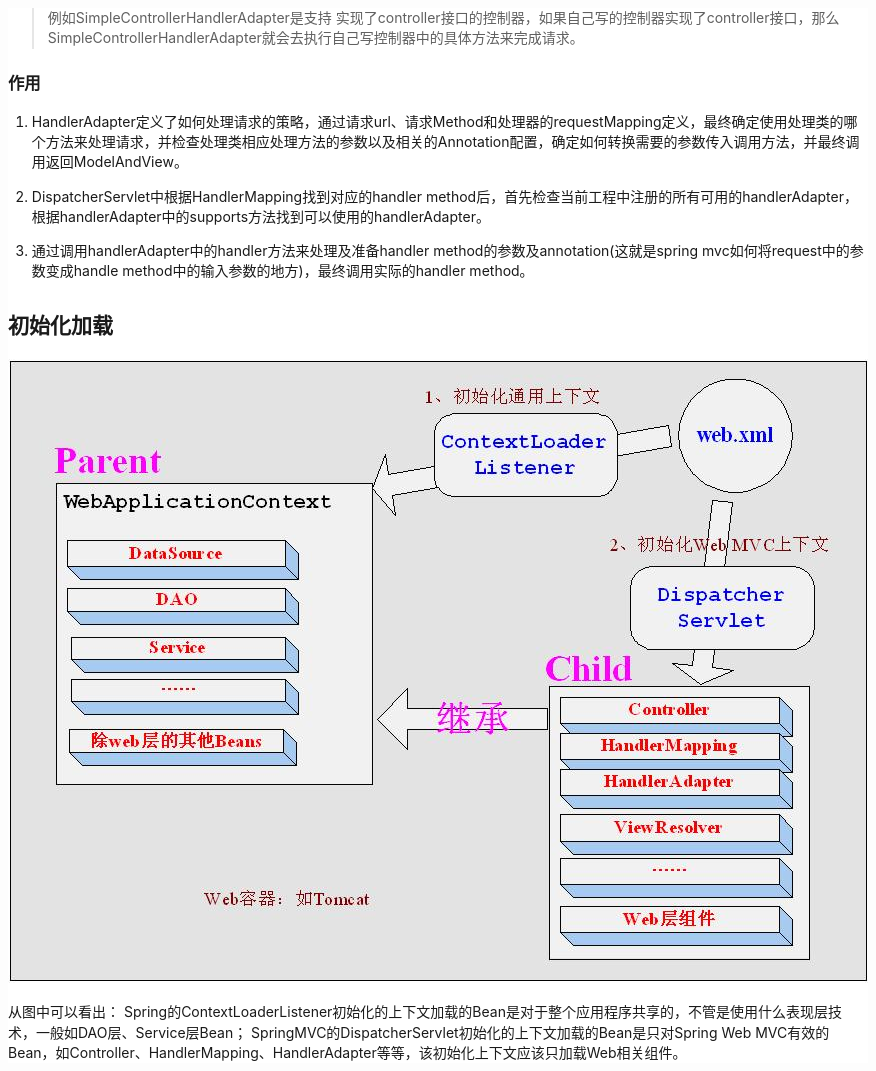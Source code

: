 > 例如SimpleControllerHandlerAdapter是支持 实现了controller接口的控制器，如果自己写的控制器实现了controller接口，那么 SimpleControllerHandlerAdapter就会去执行自己写控制器中的具体方法来完成请求。

### 作用

1. HandlerAdapter定义了如何处理请求的策略，通过请求url、请求Method和处理器的requestMapping定义，最终确定使用处理类的哪个方法来处理请求，并检查处理类相应处理方法的参数以及相关的Annotation配置，确定如何转换需要的参数传入调用方法，并最终调用返回ModelAndView。

2. DispatcherServlet中根据HandlerMapping找到对应的handler method后，首先检查当前工程中注册的所有可用的handlerAdapter，根据handlerAdapter中的supports方法找到可以使用的handlerAdapter。

3. 通过调用handlerAdapter中的handler方法来处理及准备handler method的参数及annotation(这就是spring mvc如何将request中的参数变成handle method中的输入参数的地方)，最终调用实际的handler method。

## **初始化加载**

 ![image](../_images/dcea31aa-b4d6-4b64-b621-92b874f77272.jpg)

从图中可以看出：
Spring的ContextLoaderListener初始化的上下文加载的Bean是对于整个应用程序共享的，不管是使用什么表现层技术，一般如DAO层、Service层Bean；
SpringMVC的DispatcherServlet初始化的上下文加载的Bean是只对Spring Web MVC有效的Bean，如Controller、HandlerMapping、HandlerAdapter等等，该初始化上下文应该只加载Web相关组件。
